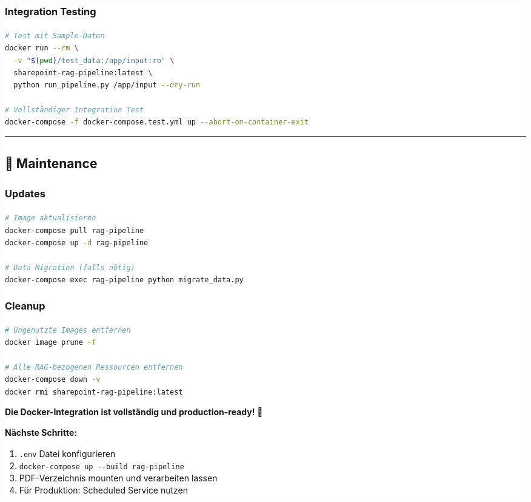 ### Integration Testing

```bash
# Test mit Sample-Daten
docker run --rm \
  -v "$(pwd)/test_data:/app/input:ro" \
  sharepoint-rag-pipeline:latest \
  python run_pipeline.py /app/input --dry-run

# Vollständiger Integration Test
docker-compose -f docker-compose.test.yml up --abort-on-container-exit
```

---

## 🔄 Maintenance

### Updates

```bash
# Image aktualisieren
docker-compose pull rag-pipeline
docker-compose up -d rag-pipeline

# Data Migration (falls nötig)
docker-compose exec rag-pipeline python migrate_data.py
```

### Cleanup

```bash
# Ungenutzte Images entfernen
docker image prune -f

# Alle RAG-bezogenen Ressourcen entfernen
docker-compose down -v
docker rmi sharepoint-rag-pipeline:latest
```

**Die Docker-Integration ist vollständig und production-ready!** 🎉

**Nächste Schritte:**
1. `.env` Datei konfigurieren
2. `docker-compose up --build rag-pipeline` 
3. PDF-Verzeichnis mounten und verarbeiten lassen
4. Für Produktion: Scheduled Service nutzen